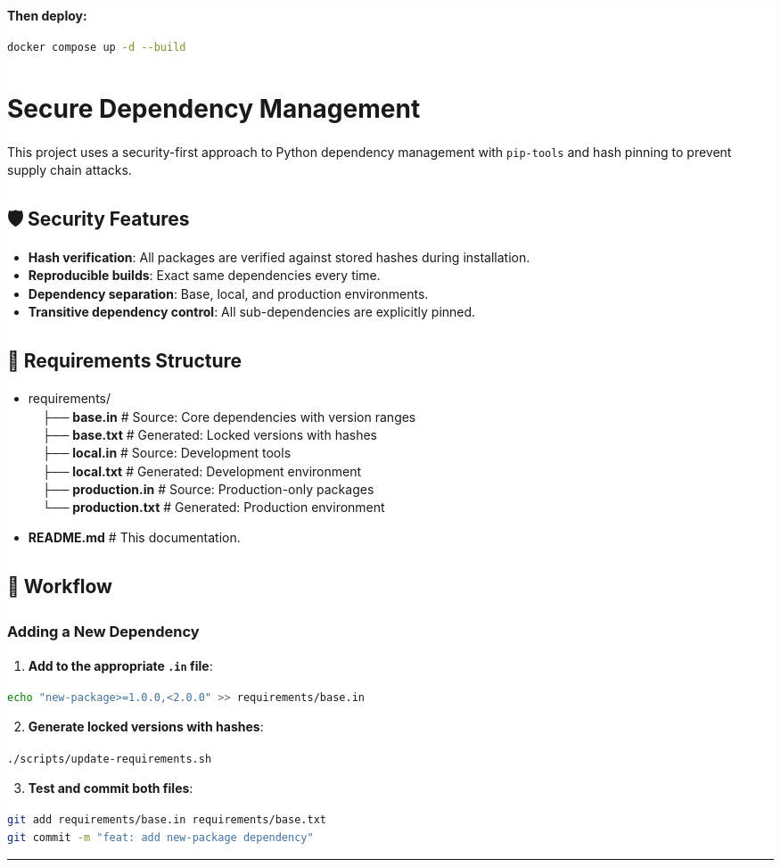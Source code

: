 **Then deploy:**

```bash
docker compose up -d --build
```

# Secure Dependency Management

This project uses a security-first approach to Python dependency management with `pip-tools` and hash pinning to prevent supply chain attacks.

## 🛡️ Security Features

- **Hash verification**: All packages are verified against stored hashes during installation.
- **Reproducible builds**: Exact same dependencies every time.
- **Dependency separation**: Base, local, and production environments.
- **Transitive dependency control**: All sub-dependencies are explicitly pinned.

## 📁 Requirements Structure

* requirements/
\
&nbsp;&nbsp;&nbsp;&nbsp;├── **base.in** # Source: Core dependencies with version ranges
\
&nbsp;&nbsp;&nbsp;&nbsp;├── **base.txt** # Generated: Locked versions with hashes
\
&nbsp;&nbsp;&nbsp;&nbsp;├── **local.in** # Source: Development tools
\
&nbsp;&nbsp;&nbsp;&nbsp;├── **local.txt** # Generated: Development environment
&nbsp;&nbsp;&nbsp;&nbsp;\
&nbsp;&nbsp;&nbsp;&nbsp;├── **production.in** # Source: Production-only packages
\
&nbsp;&nbsp;&nbsp;&nbsp;└── **production.txt** # Generated: Production environment


* **README.md** # This documentation.


## 🔄 Workflow

### Adding a New Dependency

1. **Add to the appropriate `.in` file**:
```bash
echo "new-package>=1.0.0,<2.0.0" >> requirements/base.in
```

2. **Generate locked versions with hashes**:
```bash
./scripts/update-requirements.sh
```

3. **Test and commit both files**:
```bash
git add requirements/base.in requirements/base.txt
git commit -m "feat: add new-package dependency"
```
****
